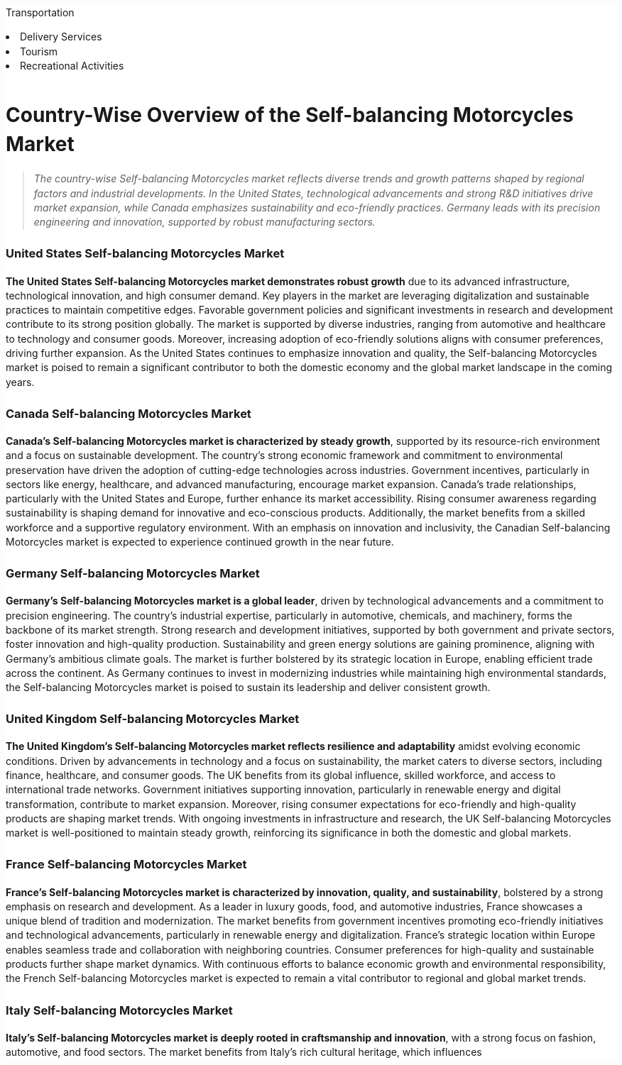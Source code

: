 Transportation</li><li>Delivery Services</li><li>Tourism</li><li>Recreational Activities</li></ul><h1><span class="">Country-Wise Overview of the Self-balancing Motorcycles Market<br /></span></h1><blockquote><p><em><span class="">The country-wise Self-balancing Motorcycles market reflects diverse trends and growth patterns shaped by regional factors and industrial developments. In the United States, technological advancements and strong R&amp;D initiatives drive market expansion, while Canada emphasizes sustainability and eco-friendly practices. Germany leads with its precision engineering and innovation, supported by robust manufacturing sectors.</span></em></p></blockquote><h3><strong>United States Self-balancing Motorcycles Market</strong></h3><p><strong>The United States Self-balancing Motorcycles market demonstrates robust growth</strong> due to its advanced infrastructure, technological innovation, and high consumer demand. Key players in the market are leveraging digitalization and sustainable practices to maintain competitive edges. Favorable government policies and significant investments in research and development contribute to its strong position globally. The market is supported by diverse industries, ranging from automotive and healthcare to technology and consumer goods. Moreover, increasing adoption of eco-friendly solutions aligns with consumer preferences, driving further expansion. As the United States continues to emphasize innovation and quality, the Self-balancing Motorcycles market is poised to remain a significant contributor to both the domestic economy and the global market landscape in the coming years.</p><h3><strong>Canada Self-balancing Motorcycles Market</strong></h3><p><strong>Canada&rsquo;s Self-balancing Motorcycles market is characterized by steady growth</strong>, supported by its resource-rich environment and a focus on sustainable development. The country&rsquo;s strong economic framework and commitment to environmental preservation have driven the adoption of cutting-edge technologies across industries. Government incentives, particularly in sectors like energy, healthcare, and advanced manufacturing, encourage market expansion. Canada&rsquo;s trade relationships, particularly with the United States and Europe, further enhance its market accessibility. Rising consumer awareness regarding sustainability is shaping demand for innovative and eco-conscious products. Additionally, the market benefits from a skilled workforce and a supportive regulatory environment. With an emphasis on innovation and inclusivity, the Canadian Self-balancing Motorcycles market is expected to experience continued growth in the near future.</p><h3><strong>Germany Self-balancing Motorcycles Market</strong></h3><p><strong>Germany&rsquo;s Self-balancing Motorcycles market is a global leader</strong>, driven by technological advancements and a commitment to precision engineering. The country&rsquo;s industrial expertise, particularly in automotive, chemicals, and machinery, forms the backbone of its market strength. Strong research and development initiatives, supported by both government and private sectors, foster innovation and high-quality production. Sustainability and green energy solutions are gaining prominence, aligning with Germany&rsquo;s ambitious climate goals. The market is further bolstered by its strategic location in Europe, enabling efficient trade across the continent. As Germany continues to invest in modernizing industries while maintaining high environmental standards, the Self-balancing Motorcycles market is poised to sustain its leadership and deliver consistent growth.</p><h3><strong>United Kingdom Self-balancing Motorcycles Market</strong></h3><p><strong>The United Kingdom&rsquo;s Self-balancing Motorcycles market reflects resilience and adaptability</strong> amidst evolving economic conditions. Driven by advancements in technology and a focus on sustainability, the market caters to diverse sectors, including finance, healthcare, and consumer goods. The UK benefits from its global influence, skilled workforce, and access to international trade networks. Government initiatives supporting innovation, particularly in renewable energy and digital transformation, contribute to market expansion. Moreover, rising consumer expectations for eco-friendly and high-quality products are shaping market trends. With ongoing investments in infrastructure and research, the UK Self-balancing Motorcycles market is well-positioned to maintain steady growth, reinforcing its significance in both the domestic and global markets.</p><h3><strong>France Self-balancing Motorcycles Market</strong></h3><p><strong>France&rsquo;s Self-balancing Motorcycles market is characterized by innovation, quality, and sustainability</strong>, bolstered by a strong emphasis on research and development. As a leader in luxury goods, food, and automotive industries, France showcases a unique blend of tradition and modernization. The market benefits from government incentives promoting eco-friendly initiatives and technological advancements, particularly in renewable energy and digitalization. France&rsquo;s strategic location within Europe enables seamless trade and collaboration with neighboring countries. Consumer preferences for high-quality and sustainable products further shape market dynamics. With continuous efforts to balance economic growth and environmental responsibility, the French Self-balancing Motorcycles market is expected to remain a vital contributor to regional and global market trends.</p><h3><strong>Italy Self-balancing Motorcycles Market</strong></h3><p><strong>Italy&rsquo;s Self-balancing Motorcycles market is deeply rooted in craftsmanship and innovation</strong>, with a strong focus on fashion, automotive, and food sectors. The market benefits from Italy&rsquo;s rich cultural heritage, which influences